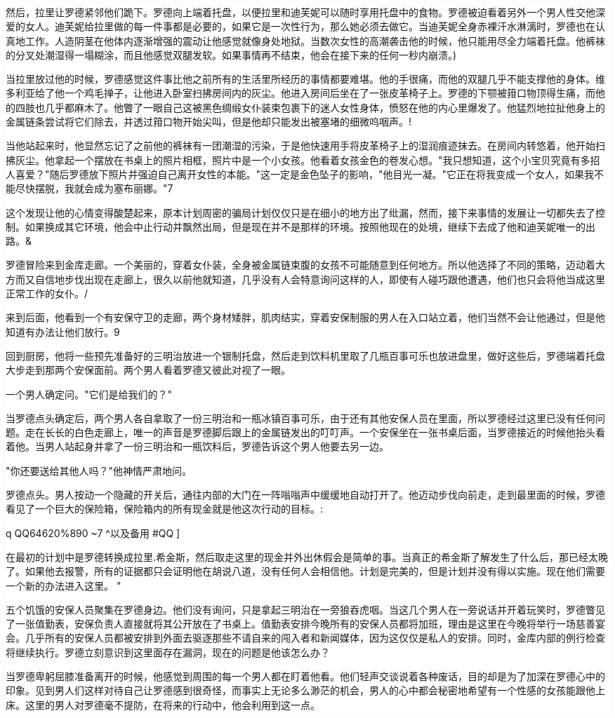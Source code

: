 

然后，拉里让罗德紧邻他们跪下。罗德向上端着托盘，以便拉里和迪芙妮可以随时享用托盘中的食物。罗德被迫看着另外一个男人性交他深爱的女人。迪芙妮给拉里做的每一件事都是必要的，如果它是一次性行为，那么她必须去做它。当迪芙妮全身赤裸汗水淋漓时，罗德也在认真地工作。人造阴茎在他体内逐渐增强的震动让他感觉就像身处地狱。当数次女性的高潮袭击他的时候，他只能用尽全力端着托盘。他裤袜的分叉处潮湿得一塌糊涂，而且他感觉双腿发软。如果事情再不结束，他会在接下来的任何一秒内崩溃。)



当拉里放过他的时候，罗德感觉这件事比他之前所有的生活里所经历的事情都要难堪。他的手很痛，而他的双腿几乎不能支撑他的身体。维多利亚给了他一个鸡毛掸子，让他进入卧室扫拂房间内的灰尘。他进入房间后坐在了一张皮革椅子上。罗德的下颚被箝口物顶得生痛，而他的四肢也几乎都麻木了。他瞥了一眼自己这被黑色绸缎女仆装束包裹下的迷人女性身体，愤怒在他的内心里爆发了。他猛烈地拉扯他身上的金属链条尝试将它们除去，并透过箝口物开始尖叫，但是他却只能发出被塞堵的细微呜咽声。!



当他站起来时，他显然忘记了之前他的裤袜有一团潮湿的污染，于是他快速用手将皮革椅子上的湿润痕迹抹去。在房间内转悠着，他开始扫拂灰尘。他拿起一个摆放在书桌上的照片相框，照片中是一个小女孩。他看着女孩金色的卷发心想。"我只想知道，这个小宝贝究竟有多招人喜爱？"随后罗德放下照片并强迫自己离开女性的本能。"这一定是金色坠子的影响，"他目光一凝。"它正在将我变成一个女人，如果我不能尽快摆脱，我就会成为塞布丽娜。"7



这个发现让他的心情变得酸楚起来，原本计划周密的骗局计划仅仅只是在细小的地方出了纰漏，然而，接下来事情的发展让一切都失去了控制。如果换成其它环境，他会中止行动并飘然出局，但是现在并不是那样的环境。按照他现在的处境，继续下去成了他和迪芙妮唯一的出路。&



罗德冒险来到金库走廊。一个美丽的，穿着女仆装，全身被金属链束腹的女孩不可能随意到任何地方。所以他选择了不同的策略，迈动着大方而又自信地步伐出现在走廊上，很久以前他就知道，几乎没有人会特意询问这样的人，即使有人碰巧跟他遭遇，他们也只会将他当成这里正常工作的女仆。/



来到后面，他看到一个有安保守卫的走廊，两个身材矮胖，肌肉结实，穿着安保制服的男人在入口站立着，他们当然不会让他通过，但是他知道有办法让他们放行。9



回到厨房，他将一些预先准备好的三明治放进一个银制托盘，然后走到饮料机里取了几瓶百事可乐也放进盘里，做好这些后，罗德端着托盘大步走到那两个安保面前。两个男人看着罗德又彼此对视了一眼。



一个男人确定问。"它们是给我们的？"



当罗德点头确定后，两个男人各自拿取了一份三明治和一瓶冰镇百事可乐，由于还有其他安保人员在里面，所以罗德经过这里已没有任何问题。走在长长的白色走廊上，唯一的声音是罗德脚后跟上的金属链发出的叮叮声。一个安保坐在一张书桌后面，当罗德接近的时候他抬头看着他。当男人站起身并拿了一份三明治和一瓶饮料后，罗德告诉这个男人他要去另一边。



"你还要送给其他人吗？"他神情严肃地问。



罗德点头。男人按动一个隐藏的开关后，通往内部的大门在一阵嗡嗡声中缓缓地自动打开了。他迈动步伐向前走，走到最里面的时候，罗德看见了一个巨大的保险箱，保险箱内的所有现金就是他这次行动的目标。:

q QQ64620%890 ~7 ^以及备用 #QQ ]



在最初的计划中是罗德转换成拉里.希金斯，然后取走这里的现金并外出休假会是简单的事。当真正的希金斯了解发生了什么后，那已经太晚了。如果他去报警，所有的证据都只会证明他在胡说八道，没有任何人会相信他。计划是完美的，但是计划并没有得以实施。现在他们需要一个新的办法进入这里。 "



五个饥饿的安保人员聚集在罗德身边。他们没有询问，只是拿起三明治在一旁狼吞虎咽。当这几个男人在一旁说话并开着玩笑时，罗德瞥见了一张值勤表，安保负责人直接就将其公开放在了书桌上。值勤表安排今晚所有的安保人员都将加班，理由是这里在今晚将举行一场慈善宴会。几乎所有的安保人员都被安排到外面去驱逐那些不请自来的闯入者和新闻媒体，因为这仅仅是私人的安排。同时，金库内部的例行检查将继续执行。罗德立刻意识到这里面存在漏洞，现在的问题是他该怎么办？



当罗德卑躬屈膝准备离开的时候，他感觉到周围的每一个男人都在盯着他看。他们轻声交谈说着各种废话，目的却是为了加深在罗德心中的印象。见到男人们这样对待自己让罗德感到很奇怪，而事实上无论多么渺茫的机会，男人的心中都会秘密地希望有一个性感的女孩能跟他上床。这里的男人对罗德毫不提防，在将来的行动中，他会利用到这一点。
